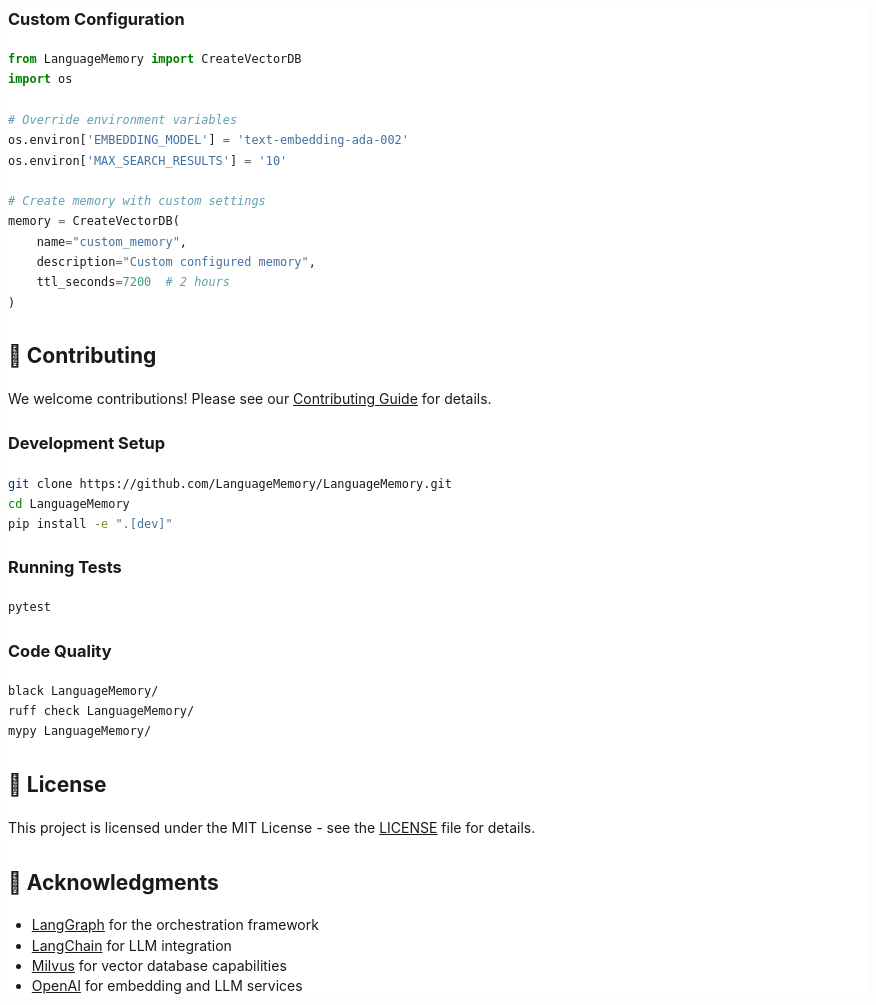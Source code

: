### Custom Configuration

```python
from LanguageMemory import CreateVectorDB
import os

# Override environment variables
os.environ['EMBEDDING_MODEL'] = 'text-embedding-ada-002'
os.environ['MAX_SEARCH_RESULTS'] = '10'

# Create memory with custom settings
memory = CreateVectorDB(
    name="custom_memory",
    description="Custom configured memory",
    ttl_seconds=7200  # 2 hours
)
```

## 🤝 Contributing

We welcome contributions! Please see our [Contributing Guide](CONTRIBUTING.md) for details.

### Development Setup

```bash
git clone https://github.com/LanguageMemory/LanguageMemory.git
cd LanguageMemory
pip install -e ".[dev]"
```

### Running Tests

```bash
pytest
```

### Code Quality

```bash
black LanguageMemory/
ruff check LanguageMemory/
mypy LanguageMemory/
```

## 📄 License

This project is licensed under the MIT License - see the [LICENSE](LICENSE) file for details.

## 🙏 Acknowledgments

- [LangGraph](https://langchain-ai.github.io/langgraph/) for the orchestration framework
- [LangChain](https://langchain.com/) for LLM integration
- [Milvus](https://milvus.io/) for vector database capabilities
- [OpenAI](https://openai.com/) for embedding and LLM services
